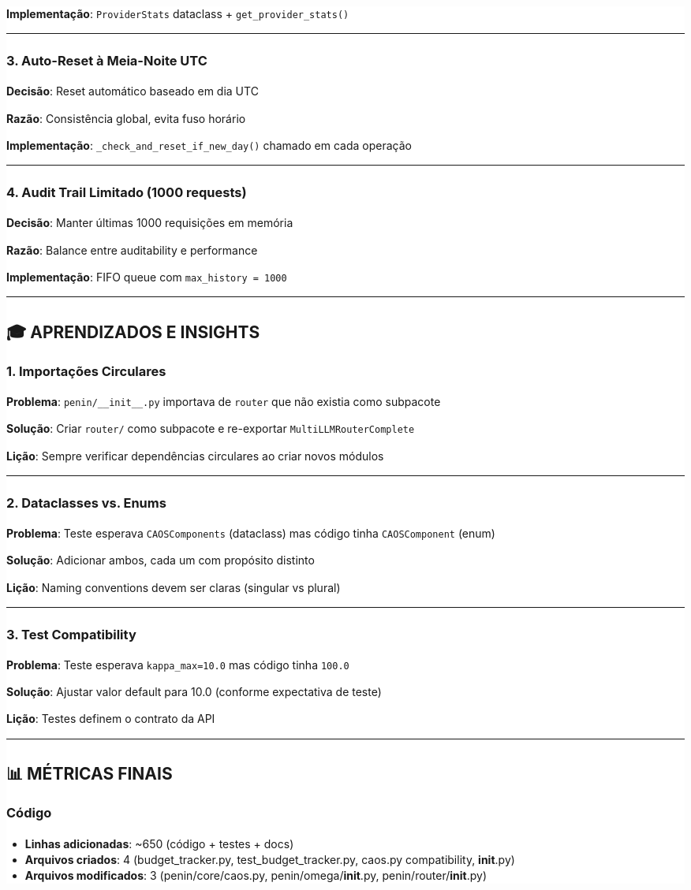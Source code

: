 **Implementação**: `ProviderStats` dataclass + `get_provider_stats()`

---

### 3. Auto-Reset à Meia-Noite UTC
**Decisão**: Reset automático baseado em dia UTC

**Razão**: Consistência global, evita fuso horário

**Implementação**: `_check_and_reset_if_new_day()` chamado em cada operação

---

### 4. Audit Trail Limitado (1000 requests)
**Decisão**: Manter últimas 1000 requisições em memória

**Razão**: Balance entre auditability e performance

**Implementação**: FIFO queue com `max_history = 1000`

---

## 🎓 APRENDIZADOS E INSIGHTS

### 1. Importações Circulares
**Problema**: `penin/__init__.py` importava de `router` que não existia como subpacote

**Solução**: Criar `router/` como subpacote e re-exportar `MultiLLMRouterComplete`

**Lição**: Sempre verificar dependências circulares ao criar novos módulos

---

### 2. Dataclasses vs. Enums
**Problema**: Teste esperava `CAOSComponents` (dataclass) mas código tinha `CAOSComponent` (enum)

**Solução**: Adicionar ambos, cada um com propósito distinto

**Lição**: Naming conventions devem ser claras (singular vs plural)

---

### 3. Test Compatibility
**Problema**: Teste esperava `kappa_max=10.0` mas código tinha `100.0`

**Solução**: Ajustar valor default para 10.0 (conforme expectativa de teste)

**Lição**: Testes definem o contrato da API

---

## 📊 MÉTRICAS FINAIS

### Código
- **Linhas adicionadas**: ~650 (código + testes + docs)
- **Arquivos criados**: 4 (budget_tracker.py, test_budget_tracker.py, caos.py compatibility, __init__.py)
- **Arquivos modificados**: 3 (penin/core/caos.py, penin/omega/__init__.py, penin/router/__init__.py)
